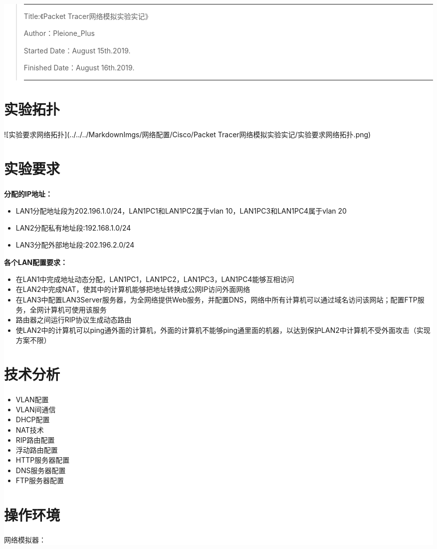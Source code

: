 > ---
>
> Title:《Packet Tracer网络模拟实验实记》
>
> Author：Pleione_Plus
>
> Started Date：August 15th.2019.
>
> Finished Date：August 16th.2019.
>
> ---

# 实验拓扑

![实验要求网络拓扑](../../../MarkdownImgs/网络配置/Cisco/Packet Tracer网络模拟实验实记/实验要求网络拓扑.png)

# 实验要求

**分配的IP地址：**

- LAN1分配地址段为202.196.1.0/24，LAN1PC1和LAN1PC2属于vlan 10，LAN1PC3和LAN1PC4属于vlan 20

- LAN2分配私有地址段:192.168.1.0/24

- LAN3分配外部地址段:202.196.2.0/24

**各个LAN配置要求：** 

- 在LAN1中完成地址动态分配，LAN1PC1，LAN1PC2，LAN1PC3，LAN1PC4能够互相访问
- 在LAN2中完成NAT，使其中的计算机能够把地址转换成公网IP访问外面网络
- 在LAN3中配置LAN3Server服务器，为全网络提供Web服务，并配置DNS，网络中所有计算机可以通过域名访问该网站；配置FTP服务，全网计算机可使用该服务
- 路由器之间运行RIP协议生成动态路由
- 使LAN2中的计算机可以ping通外面的计算机，外面的计算机不能够ping通里面的机器，以达到保护LAN2中计算机不受外面攻击（实现方案不限）

# 技术分析

- VLAN配置
- VLAN间通信
- DHCP配置
- NAT技术
- RIP路由配置
- 浮动路由配置
- HTTP服务器配置
- DNS服务器配置
- FTP服务器配置

# 操作环境

网络模拟器：
